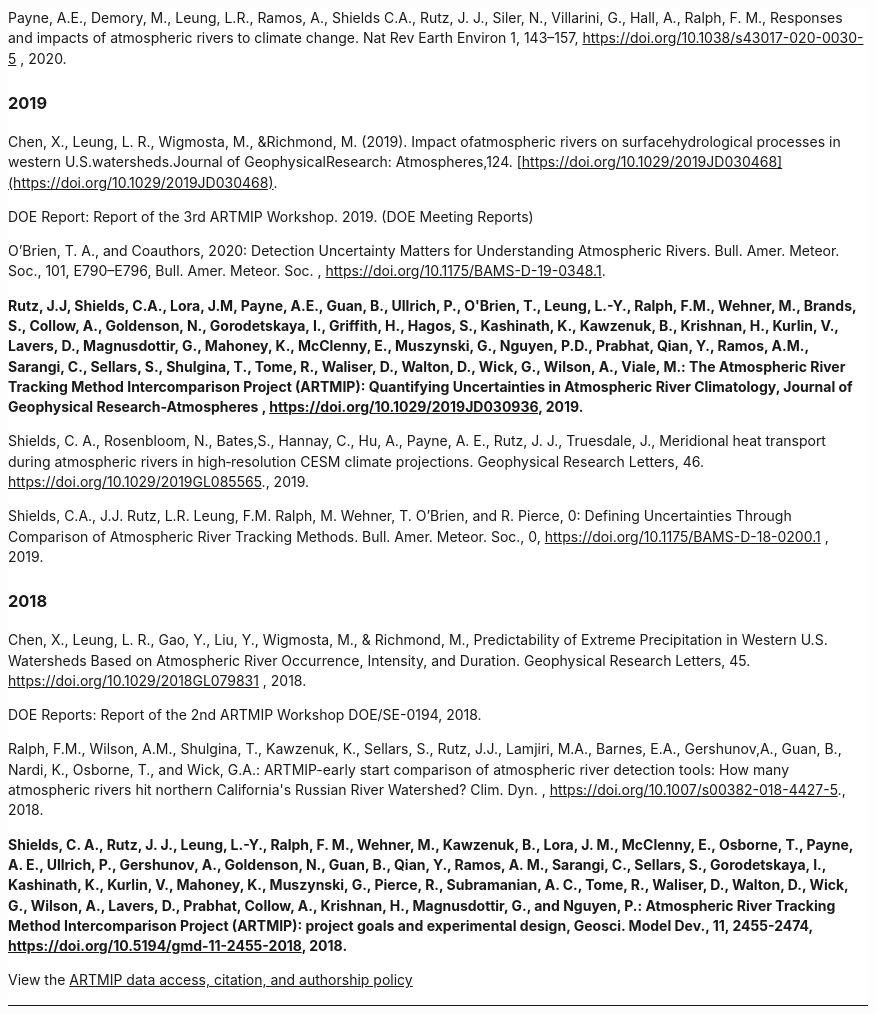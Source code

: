 Payne, A.E., Demory, M., Leung, L.R., Ramos, A., Shields C.A., Rutz, J. J., Siler, N., Villarini, G., Hall, A., Ralph, F. M., Responses and impacts of atmospheric rivers to climate change. Nat Rev Earth Environ 1, 143–157, <https://doi.org/10.1038/s43017-020-0030-5> , 2020.

 
### 2019
Chen, X., Leung, L. R., Wigmosta, M., &Richmond, M. (2019). Impact ofatmospheric rivers on surfacehydrological processes in western U.S.watersheds.Journal of GeophysicalResearch: Atmospheres,124. [https://doi.org/10.1029/2019JD030468](https://doi.org/10.1029/2019JD030468).

DOE Report: Report of the 3rd ARTMIP Workshop. 2019. (DOE Meeting Reports)

O’Brien, T. A., and Coauthors, 2020: Detection Uncertainty Matters for Understanding Atmospheric Rivers. Bull. Amer. Meteor. Soc., 101, E790–E796, Bull. Amer. Meteor. Soc. , <https://doi.org/10.1175/BAMS-D-19-0348.1>.

**Rutz, J.J, Shields, C.A., Lora, J.M, Payne, A.E., Guan, B., Ullrich, P., O'Brien, T., Leung, L.-Y., Ralph, F.M., Wehner, M., Brands, S., Collow, A., Goldenson, N., Gorodetskaya, I., Griffith, H., Hagos, S., Kashinath, K., Kawzenuk, B., Krishnan, H., Kurlin, V., Lavers, D., Magnusdottir, G., Mahoney, K., McClenny, E., Muszynski, G., Nguyen, P.D., Prabhat, Qian, Y., Ramos, A.M., Sarangi, C., Sellars, S., Shulgina, T., Tome, R., Waliser, D., Walton, D., Wick, G., Wilson, A., Viale, M.: The Atmospheric River Tracking Method Intercomparison Project (ARTMIP): Quantifying Uncertainties in Atmospheric River Climatology, Journal of Geophysical Research-Atmospheres , <https://doi.org/10.1029/2019JD030936>, 2019.**

Shields, C. A., Rosenbloom, N., Bates,S., Hannay, C., Hu, A., Payne, A. E., Rutz, J. J., Truesdale, J., Meridional heat transport during atmospheric rivers in high‐resolution CESM climate projections. Geophysical Research Letters, 46. <https://doi.org/10.1029/2019GL085565>., 2019.

Shields, C.A., J.J. Rutz, L.R. Leung, F.M. Ralph, M. Wehner, T. O’Brien, and R. Pierce, 0: Defining Uncertainties Through Comparison of Atmospheric River Tracking Methods. Bull. Amer. Meteor. Soc., 0, <https://doi.org/10.1175/BAMS-D-18-0200.1> , 2019.

 
### 2018
Chen, X., Leung, L. R., Gao, Y., Liu, Y., Wigmosta, M., & Richmond, M., Predictability of Extreme Precipitation in Western U.S. Watersheds Based on Atmospheric River Occurrence, Intensity, and Duration. Geophysical Research Letters, 45. <https://doi.org/10.1029/2018GL079831> , 2018.

DOE Reports: Report of the 2nd ARTMIP Workshop DOE/SE-0194, 2018.

Ralph, F.M., Wilson, A.M., Shulgina, T., Kawzenuk, K., Sellars, S., Rutz, J.J., Lamjiri, M.A., Barnes, E.A., Gershunov,A., Guan, B., Nardi, K., Osborne, T., and Wick, G.A.: ARTMIP-early start comparison of atmospheric river detection tools: How many atmospheric rivers hit northern California's Russian River Watershed? Clim. Dyn. , <https://doi.org/10.1007/s00382-018-4427-5>., 2018.

**Shields, C. A., Rutz, J. J., Leung, L.-Y., Ralph, F. M., Wehner, M., Kawzenuk, B., Lora, J. M., McClenny, E., Osborne, T., Payne, A. E., Ullrich, P., Gershunov, A., Goldenson, N., Guan, B., Qian, Y., Ramos, A. M., Sarangi, C., Sellars, S., Gorodetskaya, I., Kashinath, K., Kurlin, V., Mahoney, K., Muszynski, G., Pierce, R., Subramanian, A. C., Tome, R., Waliser, D., Walton, D., Wick, G., Wilson, A., Lavers, D., Prabhat, Collow, A., Krishnan, H., Magnusdottir, G., and Nguyen, P.: Atmospheric River Tracking Method Intercomparison Project (ARTMIP): project goals and experimental design, Geosci. Model Dev., 11, 2455-2474, <https://doi.org/10.5194/gmd-11-2455-2018>, 2018.**

 
View the [ARTMIP data access, citation, and authorship policy](policies.md)

---